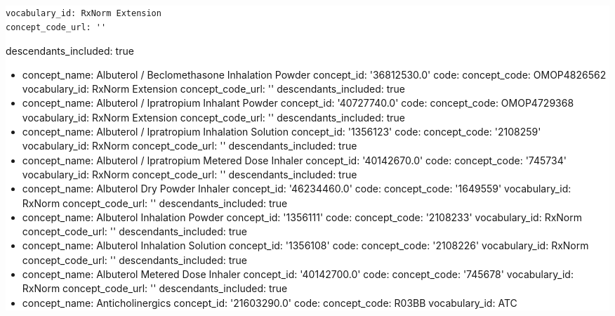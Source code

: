     vocabulary_id: RxNorm Extension
    concept_code_url: ''
  descendants_included: true
- concept_name: Albuterol / Beclomethasone Inhalation Powder
  concept_id: '36812530.0'
  code:
    concept_code: OMOP4826562
    vocabulary_id: RxNorm Extension
    concept_code_url: ''
  descendants_included: true
- concept_name: Albuterol / Ipratropium Inhalant Powder
  concept_id: '40727740.0'
  code:
    concept_code: OMOP4729368
    vocabulary_id: RxNorm Extension
    concept_code_url: ''
  descendants_included: true
- concept_name: Albuterol / Ipratropium Inhalation Solution
  concept_id: '1356123'
  code:
    concept_code: '2108259'
    vocabulary_id: RxNorm
    concept_code_url: ''
  descendants_included: true
- concept_name: Albuterol / Ipratropium Metered Dose Inhaler
  concept_id: '40142670.0'
  code:
    concept_code: '745734'
    vocabulary_id: RxNorm
    concept_code_url: ''
  descendants_included: true
- concept_name: Albuterol Dry Powder Inhaler
  concept_id: '46234460.0'
  code:
    concept_code: '1649559'
    vocabulary_id: RxNorm
    concept_code_url: ''
  descendants_included: true
- concept_name: Albuterol Inhalation Powder
  concept_id: '1356111'
  code:
    concept_code: '2108233'
    vocabulary_id: RxNorm
    concept_code_url: ''
  descendants_included: true
- concept_name: Albuterol Inhalation Solution
  concept_id: '1356108'
  code:
    concept_code: '2108226'
    vocabulary_id: RxNorm
    concept_code_url: ''
  descendants_included: true
- concept_name: Albuterol Metered Dose Inhaler
  concept_id: '40142700.0'
  code:
    concept_code: '745678'
    vocabulary_id: RxNorm
    concept_code_url: ''
  descendants_included: true
- concept_name: Anticholinergics
  concept_id: '21603290.0'
  code:
    concept_code: R03BB
    vocabulary_id: ATC